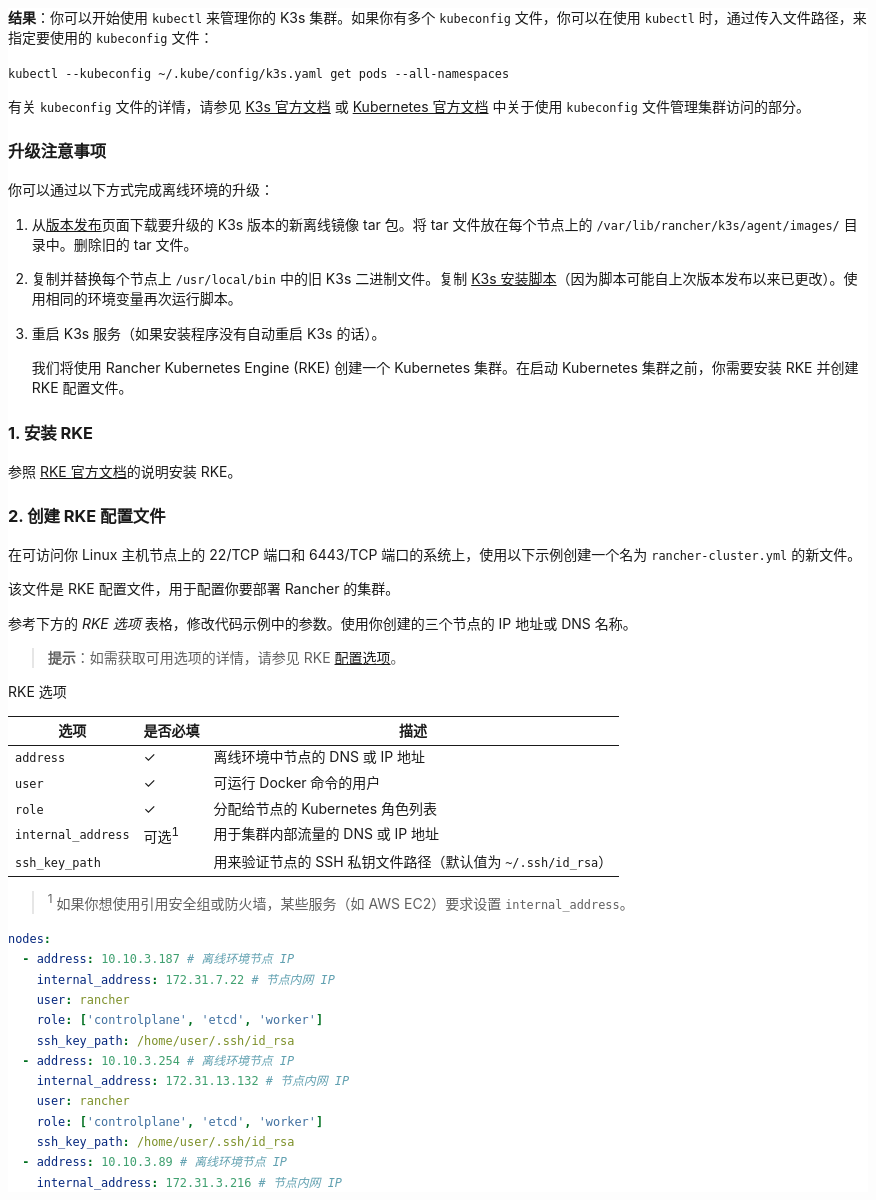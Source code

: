 **结果**：你可以开始使用 `kubectl` 来管理你的 K3s 集群。如果你有多个 `kubeconfig` 文件，你可以在使用 `kubectl` 时，通过传入文件路径，来指定要使用的 `kubeconfig` 文件：

```
kubectl --kubeconfig ~/.kube/config/k3s.yaml get pods --all-namespaces
```

有关 `kubeconfig` 文件的详情，请参见 [K3s 官方文档]({{<baseurl>}}/k3s/latest/en/cluster-access/) 或 [ Kubernetes 官方文档](https://kubernetes.io/docs/concepts/configuration/organize-cluster-access-kubeconfig/) 中关于使用 `kubeconfig` 文件管理集群访问的部分。

### 升级注意事项

你可以通过以下方式完成离线环境的升级：

1. 从[版本发布](https://github.com/rancher/k3s/releases)页面下载要升级的 K3s 版本的新离线镜像 tar 包。将 tar 文件放在每个节点上的 `/var/lib/rancher/k3s/agent/images/` 目录中。删除旧的 tar 文件。
2. 复制并替换每个节点上 `/usr/local/bin` 中的旧 K3s 二进制文件。复制 [K3s 安装脚本](https://get.k3s.io)（因为脚本可能自上次版本发布以来已更改）。使用相同的环境变量再次运行脚本。
3. 重启 K3s 服务（如果安装程序没有自动重启 K3s 的话）。
   </TabItem>
   <TabItem value="rke">

   我们将使用 Rancher Kubernetes Engine (RKE) 创建一个 Kubernetes 集群。在启动 Kubernetes 集群之前，你需要安装 RKE 并创建 RKE 配置文件。

### 1. 安装 RKE

参照 [RKE 官方文档]({{<baseurl>}}/rke/latest/en/installation/)的说明安装 RKE。

### 2. 创建 RKE 配置文件

在可访问你 Linux 主机节点上的 22/TCP 端口和 6443/TCP 端口的系统上，使用以下示例创建一个名为 `rancher-cluster.yml` 的新文件。

该文件是 RKE 配置文件，用于配置你要部署 Rancher 的集群。

参考下方的 _RKE 选项_ 表格，修改代码示例中的参数。使用你创建的三个节点的 IP 地址或 DNS 名称。

> **提示**：如需获取可用选项的详情，请参见 RKE [配置选项]({{<baseurl>}}/rke/latest/en/config-options/)。

<figcaption>RKE 选项</figcaption>

| 选项 | 是否必填 | 描述 |
| ------------------ | -------------------- | --------------------------------------------------------------------------------------- |
| `address` | ✓ | 离线环境中节点的 DNS 或 IP 地址 |
| `user` | ✓ | 可运行 Docker 命令的用户 |
| `role` | ✓ | 分配给节点的 Kubernetes 角色列表 |
| `internal_address` | 可选<sup>1</sup> | 用于集群内部流量的 DNS 或 IP 地址 |
| `ssh_key_path` |                      | 用来验证节点的 SSH 私钥文件路径（默认值为 `~/.ssh/id_rsa`） |

> <sup>1</sup> 如果你想使用引用安全组或防火墙，某些服务（如 AWS EC2）要求设置 `internal_address`。

```yaml
nodes:
  - address: 10.10.3.187 # 离线环境节点 IP
    internal_address: 172.31.7.22 # 节点内网 IP
    user: rancher
    role: ['controlplane', 'etcd', 'worker']
    ssh_key_path: /home/user/.ssh/id_rsa
  - address: 10.10.3.254 # 离线环境节点 IP
    internal_address: 172.31.13.132 # 节点内网 IP
    user: rancher
    role: ['controlplane', 'etcd', 'worker']
    ssh_key_path: /home/user/.ssh/id_rsa
  - address: 10.10.3.89 # 离线环境节点 IP
    internal_address: 172.31.3.216 # 节点内网 IP
```